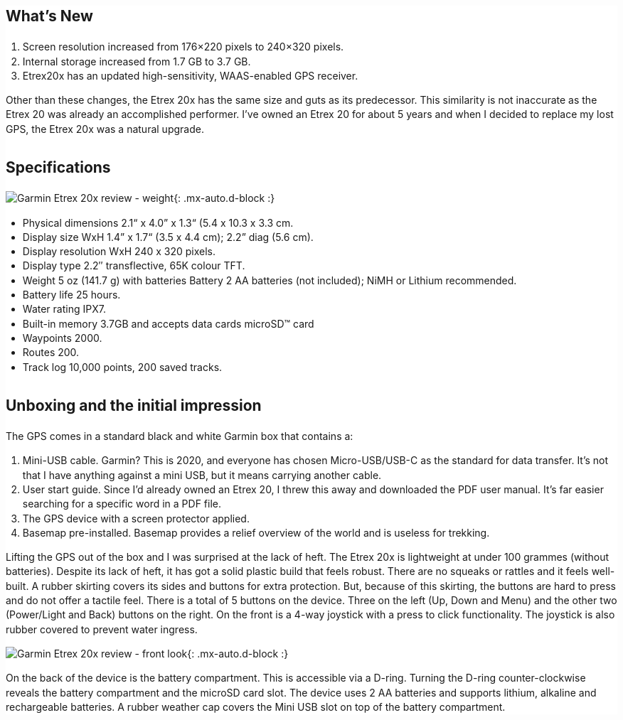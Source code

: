 ## What’s New
1. Screen resolution increased from 176×220 pixels to 240×320 pixels.
2. Internal storage increased from 1.7 GB to 3.7 GB.
3. Etrex20x has an updated high-sensitivity, WAAS-enabled GPS receiver.

Other than these changes, the Etrex 20x has the same size and guts as its predecessor. This similarity is not inaccurate as the Etrex 20 was already an accomplished performer. I’ve owned an Etrex 20 for about 5 years and when I decided to replace my lost GPS, the Etrex 20x was a natural upgrade.

## Specifications

![Garmin Etrex 20x review - weight](https://ik.imagekit.io/gearlama/blog/2020-09-15-garmin-etrex20x-review_8VAE91gKT.jpg?updatedAt=1693975820756){: .mx-auto.d-block :}

- Physical dimensions 2.1“ x 4.0” x 1.3“ (5.4 x 10.3 x 3.3 cm.
- Display size  WxH 1.4” x 1.7“ (3.5 x 4.4 cm); 2.2” diag (5.6 cm).
- Display resolution  WxH 240 x 320 pixels.
- Display type 2.2″ transflective, 65K colour TFT.
- Weight 5 oz (141.7 g) with batteries Battery 2 AA batteries (not included); NiMH or Lithium recommended.
- Battery life 25 hours.
- Water rating IPX7.
- Built-in memory 3.7GB and accepts data cards microSD™ card
- Waypoints 2000.
- Routes 200.
- Track log 10,000 points, 200 saved tracks.

## Unboxing and the initial impression
The GPS comes in a standard black and white Garmin box that contains a:

1. Mini-USB cable. Garmin? This is 2020, and everyone has chosen Micro-USB/USB-C as the standard for data transfer. It’s not that I have anything against a mini USB, but it means carrying another cable.
2. User start guide. Since I’d already owned an Etrex 20, I threw this away and downloaded the PDF user manual. It’s far easier searching for a specific word in a PDF file.
3. The GPS device with a screen protector applied.
4. Basemap pre-installed. Basemap provides a relief overview of the world and is useless for trekking.

Lifting the GPS out of the box and I was surprised at the lack of heft. The Etrex 20x is lightweight at under 100 grammes (without batteries). Despite its lack of heft, it has got a solid plastic build that feels robust. There are no squeaks or rattles and it feels well-built. A rubber skirting covers its sides and buttons for extra protection. But, because of this skirting, the buttons are hard to press and do not offer a tactile feel. There is a total of 5 buttons on the device. Three on the left (Up, Down and Menu) and the other two (Power/Light and Back) buttons on the right. On the front is a 4-way joystick with a press to click functionality. The joystick is also rubber covered to prevent water ingress.

![Garmin Etrex 20x review - front look](https://ik.imagekit.io/gearlama/blog/2020-09-15-garmin-etrex20x-review_yWbeWQtXBP.jpg?updatedAt=1693976046142){: .mx-auto.d-block :}

On the back of the device is the battery compartment. This is accessible via a D-ring. Turning the D-ring counter-clockwise reveals the battery compartment and the microSD card slot. The device uses 2 AA batteries and supports lithium, alkaline and rechargeable batteries. A rubber weather cap covers the Mini USB slot on top of the battery compartment.
